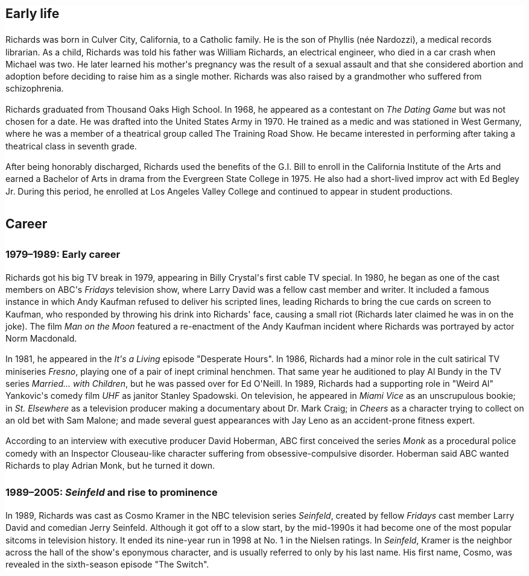 Early life
----------

Richards was born in Culver City, California, to a Catholic family. He is the son of Phyllis (née Nardozzi), a medical records librarian. As a child, Richards was told his father was William Richards, an electrical engineer, who died in a car crash when Michael was two. He later learned his mother's pregnancy was the result of a sexual assault and that she considered abortion and adoption before deciding to raise him as a single mother. Richards was also raised by a grandmother who suffered from schizophrenia.

Richards graduated from Thousand Oaks High School. In 1968, he appeared as a contestant on *The Dating Game* but was not chosen for a date. He was drafted into the United States Army in 1970\. He trained as a medic and was stationed in West Germany, where he was a member of a theatrical group called The Training Road Show. He became interested in performing after taking a theatrical class in seventh grade.

After being honorably discharged, Richards used the benefits of the G.I. Bill to enroll in the California Institute of the Arts and earned a Bachelor of Arts in drama from the Evergreen State College in 1975\. He also had a short-lived improv act with Ed Begley Jr. During this period, he enrolled at Los Angeles Valley College and continued to appear in student productions.

Career
------

### 1979–1989: Early career

Richards got his big TV break in 1979, appearing in Billy Crystal's first cable TV special. In 1980, he began as one of the cast members on ABC's *Fridays* television show, where Larry David was a fellow cast member and writer. It included a famous instance in which Andy Kaufman refused to deliver his scripted lines, leading Richards to bring the cue cards on screen to Kaufman, who responded by throwing his drink into Richards' face, causing a small riot (Richards later claimed he was in on the joke). The film *Man on the Moon* featured a re-enactment of the Andy Kaufman incident where Richards was portrayed by actor Norm Macdonald.

In 1981, he appeared in the *It's a Living* episode "Desperate Hours". In 1986, Richards had a minor role in the cult satirical TV miniseries *Fresno*, playing one of a pair of inept criminal henchmen. That same year he auditioned to play Al Bundy in the TV series *Married... with Children*, but he was passed over for Ed O'Neill. In 1989, Richards had a supporting role in "Weird Al" Yankovic's comedy film *UHF* as janitor Stanley Spadowski. On television, he appeared in *Miami Vice* as an unscrupulous bookie; in *St. Elsewhere* as a television producer making a documentary about Dr. Mark Craig; in *Cheers* as a character trying to collect on an old bet with Sam Malone; and made several guest appearances with Jay Leno as an accident-prone fitness expert.

According to an interview with executive producer David Hoberman, ABC first conceived the series *Monk* as a procedural police comedy with an Inspector Clouseau-like character suffering from obsessive-compulsive disorder. Hoberman said ABC wanted Richards to play Adrian Monk, but he turned it down.

### 1989–2005: *Seinfeld* and rise to prominence

In 1989, Richards was cast as Cosmo Kramer in the NBC television series *Seinfeld*, created by fellow *Fridays* cast member Larry David and comedian Jerry Seinfeld. Although it got off to a slow start, by the mid-1990s it had become one of the most popular sitcoms in television history. It ended its nine-year run in 1998 at No. 1 in the Nielsen ratings. In *Seinfeld*, Kramer is the neighbor across the hall of the show's eponymous character, and is usually referred to only by his last name. His first name, Cosmo, was revealed in the sixth-season episode "The Switch".

